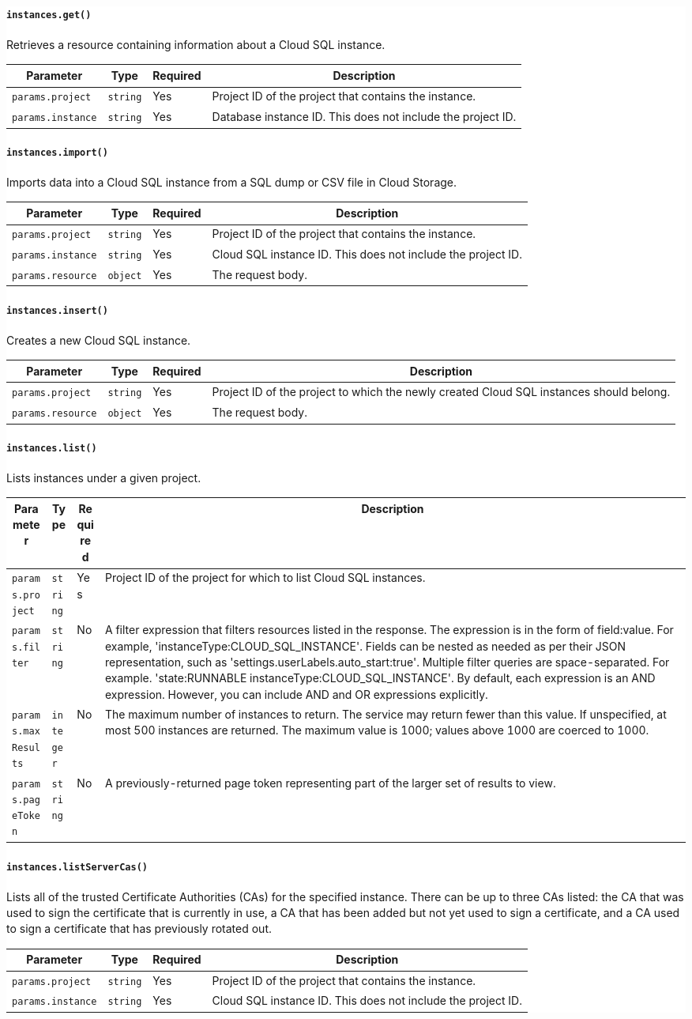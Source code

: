 #### `instances.get()`

Retrieves a resource containing information about a Cloud SQL instance.

| Parameter | Type | Required | Description |
|---|---|---|---|
| `params.project` | `string` | Yes | Project ID of the project that contains the instance. |
| `params.instance` | `string` | Yes | Database instance ID. This does not include the project ID. |

#### `instances.import()`

Imports data into a Cloud SQL instance from a SQL dump or CSV file in Cloud Storage.

| Parameter | Type | Required | Description |
|---|---|---|---|
| `params.project` | `string` | Yes | Project ID of the project that contains the instance. |
| `params.instance` | `string` | Yes | Cloud SQL instance ID. This does not include the project ID. |
| `params.resource` | `object` | Yes | The request body. |

#### `instances.insert()`

Creates a new Cloud SQL instance.

| Parameter | Type | Required | Description |
|---|---|---|---|
| `params.project` | `string` | Yes | Project ID of the project to which the newly created Cloud SQL instances should belong. |
| `params.resource` | `object` | Yes | The request body. |

#### `instances.list()`

Lists instances under a given project.

| Parameter | Type | Required | Description |
|---|---|---|---|
| `params.project` | `string` | Yes | Project ID of the project for which to list Cloud SQL instances. |
| `params.filter` | `string` | No | A filter expression that filters resources listed in the response. The expression is in the form of field:value. For example, 'instanceType:CLOUD_SQL_INSTANCE'. Fields can be nested as needed as per their JSON representation, such as 'settings.userLabels.auto_start:true'. Multiple filter queries are space-separated. For example. 'state:RUNNABLE instanceType:CLOUD_SQL_INSTANCE'. By default, each expression is an AND expression. However, you can include AND and OR expressions explicitly. |
| `params.maxResults` | `integer` | No | The maximum number of instances to return. The service may return fewer than this value. If unspecified, at most 500 instances are returned. The maximum value is 1000; values above 1000 are coerced to 1000. |
| `params.pageToken` | `string` | No | A previously-returned page token representing part of the larger set of results to view. |

#### `instances.listServerCas()`

Lists all of the trusted Certificate Authorities (CAs) for the specified instance. There can be up to three CAs listed: the CA that was used to sign the certificate that is currently in use, a CA that has been added but not yet used to sign a certificate, and a CA used to sign a certificate that has previously rotated out.

| Parameter | Type | Required | Description |
|---|---|---|---|
| `params.project` | `string` | Yes | Project ID of the project that contains the instance. |
| `params.instance` | `string` | Yes | Cloud SQL instance ID. This does not include the project ID. |
